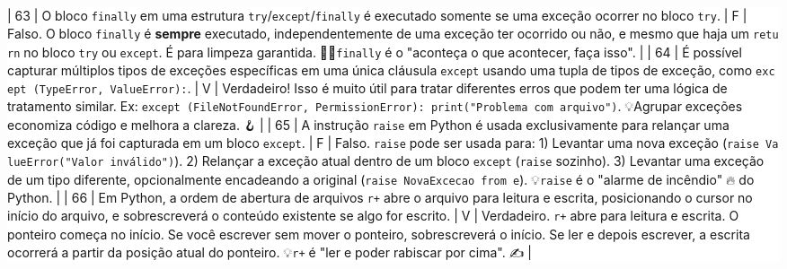 | 63  | O bloco `finally` em uma estrutura `try`/`except`/`finally` é executado somente se uma exceção ocorrer no bloco `try`.                                                                                                                                                                                                                                                                                                                                                                                                                                    | F                                                                                                                                                                           | Falso. O bloco `finally` é **sempre** executado, independentemente de uma exceção ter ocorrido ou não, e mesmo que haja um `return` no bloco `try` ou `except`. É para limpeza garantida. 🧹💡`finally` é o "aconteça o que acontecer, faça isso".                                                                                                                                                                                                                                                                                                                                                                                                                                         |
| 64  | É possível capturar múltiplos tipos de exceções específicas em uma única cláusula `except` usando uma tupla de tipos de exceção, como `except (TypeError, ValueError):`.                                                                                                                                                                                                                                                                                                                                                                                  | V                                                                                                                                                                           | Verdadeiro! Isso é muito útil para tratar diferentes erros que podem ter uma lógica de tratamento similar. Ex: `except (FileNotFoundError, PermissionError): print("Problema com arquivo")`. 💡Agrupar exceções economiza código e melhora a clareza. 🪝                                                                                                                                                                                                                                                                                                                                                                                                                                   |
| 65  | A instrução `raise` em Python é usada exclusivamente para relançar uma exceção que já foi capturada em um bloco `except`.                                                                                                                                                                                                                                                                                                                                                                                                                                 | F                                                                                                                                                                           | Falso. `raise` pode ser usada para: 1) Levantar uma nova exceção (`raise ValueError("Valor inválido")`). 2) Relançar a exceção atual dentro de um bloco `except` (`raise` sozinho). 3) Levantar uma exceção de um tipo diferente, opcionalmente encadeando a original (`raise NovaExcecao from e`). 💡`raise` é o "alarme de incêndio" 🔥 do Python.                                                                                                                                                                                                                                                                                                                                       |
| 66  | Em Python, a ordem de abertura de arquivos `r+` abre o arquivo para leitura e escrita, posicionando o cursor no início do arquivo, e sobrescreverá o conteúdo existente se algo for escrito.                                                                                                                                                                                                                                                                                                                                                              | V                                                                                                                                                                           | Verdadeiro. `r+` abre para leitura e escrita. O ponteiro começa no início. Se você escrever sem mover o ponteiro, sobrescreverá o início. Se ler e depois escrever, a escrita ocorrerá a partir da posição atual do ponteiro. 💡`r+` é "ler e poder rabiscar por cima". ✍️                                                                                                                                                                                                                                                                                                                                                                                                                 |
